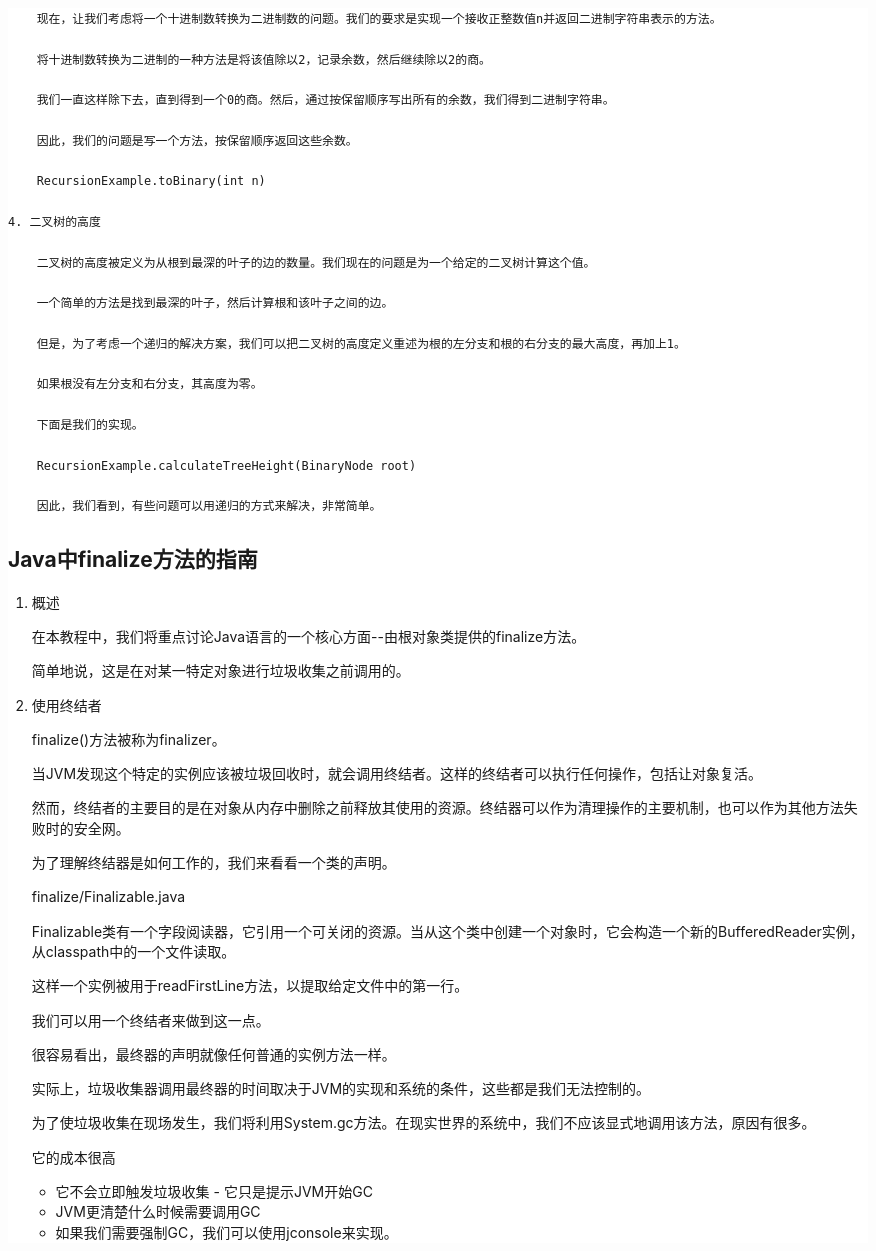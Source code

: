         现在，让我们考虑将一个十进制数转换为二进制数的问题。我们的要求是实现一个接收正整数值n并返回二进制字符串表示的方法。

        将十进制数转换为二进制的一种方法是将该值除以2，记录余数，然后继续除以2的商。

        我们一直这样除下去，直到得到一个0的商。然后，通过按保留顺序写出所有的余数，我们得到二进制字符串。

        因此，我们的问题是写一个方法，按保留顺序返回这些余数。

        RecursionExample.toBinary(int n)

    4. 二叉树的高度

        二叉树的高度被定义为从根到最深的叶子的边的数量。我们现在的问题是为一个给定的二叉树计算这个值。

        一个简单的方法是找到最深的叶子，然后计算根和该叶子之间的边。

        但是，为了考虑一个递归的解决方案，我们可以把二叉树的高度定义重述为根的左分支和根的右分支的最大高度，再加上1。

        如果根没有左分支和右分支，其高度为零。

        下面是我们的实现。

        RecursionExample.calculateTreeHeight(BinaryNode root)

        因此，我们看到，有些问题可以用递归的方式来解决，非常简单。

## Java中finalize方法的指南

1. 概述

    在本教程中，我们将重点讨论Java语言的一个核心方面--由根对象类提供的finalize方法。

    简单地说，这是在对某一特定对象进行垃圾收集之前调用的。

2. 使用终结者

    finalize()方法被称为finalizer。

    当JVM发现这个特定的实例应该被垃圾回收时，就会调用终结者。这样的终结者可以执行任何操作，包括让对象复活。

    然而，终结者的主要目的是在对象从内存中删除之前释放其使用的资源。终结器可以作为清理操作的主要机制，也可以作为其他方法失败时的安全网。

    为了理解终结器是如何工作的，我们来看看一个类的声明。

    finalize/Finalizable.java

    Finalizable类有一个字段阅读器，它引用一个可关闭的资源。当从这个类中创建一个对象时，它会构造一个新的BufferedReader实例，从classpath中的一个文件读取。

    这样一个实例被用于readFirstLine方法，以提取给定文件中的第一行。

    我们可以用一个终结者来做到这一点。

    很容易看出，最终器的声明就像任何普通的实例方法一样。

    实际上，垃圾收集器调用最终器的时间取决于JVM的实现和系统的条件，这些都是我们无法控制的。

    为了使垃圾收集在现场发生，我们将利用System.gc方法。在现实世界的系统中，我们不应该显式地调用该方法，原因有很多。

    它的成本很高

    - 它不会立即触发垃圾收集 - 它只是提示JVM开始GC
    - JVM更清楚什么时候需要调用GC
    - 如果我们需要强制GC，我们可以使用jconsole来实现。
